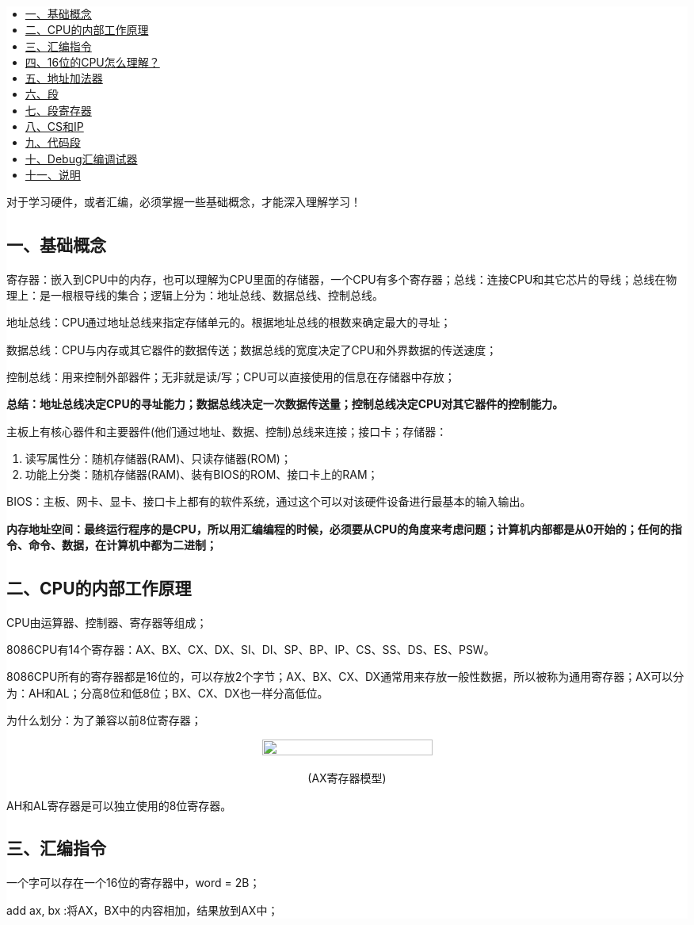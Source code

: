 - [一、基础概念](#一基础概念)
- [二、CPU的内部工作原理](#二cpu的内部工作原理)
- [三、汇编指令](#三汇编指令)
- [四、16位的CPU怎么理解？](#四16位的cpu怎么理解)
- [五、地址加法器](#五地址加法器)
- [六、段](#六段)
- [七、段寄存器](#七段寄存器)
- [八、CS和IP](#八cs和ip)
- [九、代码段](#九代码段)
- [十、Debug汇编调试器](#十debug汇编调试器)
- [十一、说明](#十一说明)

对于学习硬件，或者汇编，必须掌握一些基础概念，才能深入理解学习！

## 一、基础概念

寄存器：嵌入到CPU中的内存，也可以理解为CPU里面的存储器，一个CPU有多个寄存器；总线：连接CPU和其它芯片的导线；总线在物理上：是一根根导线的集合；逻辑上分为：地址总线、数据总线、控制总线。

地址总线：CPU通过地址总线来指定存储单元的。根据地址总线的根数来确定最大的寻址；

数据总线：CPU与内存或其它器件的数据传送；数据总线的宽度决定了CPU和外界数据的传送速度；

控制总线：用来控制外部器件；无非就是读/写；CPU可以直接使用的信息在存储器中存放；

**总结：地址总线决定CPU的寻址能力；数据总线决定一次数据传送量；控制总线决定CPU对其它器件的控制能力。**

主板上有核心器件和主要器件(他们通过地址、数据、控制)总线来连接；接口卡；存储器：

1. 读写属性分：随机存储器(RAM)、只读存储器(ROM)；
2. 功能上分类：随机存储器(RAM)、装有BIOS的ROM、接口卡上的RAM；

BIOS：主板、网卡、显卡、接口卡上都有的软件系统，通过这个可以对该硬件设备进行最基本的输入输出。

**内存地址空间：最终运行程序的是CPU，所以用汇编编程的时候，必须要从CPU的角度来考虑问题；计算机内部都是从0开始的；任何的指令、命令、数据，在计算机中都为二进制；**

## 二、CPU的内部工作原理

CPU由运算器、控制器、寄存器等组成；

8086CPU有14个寄存器：AX、BX、CX、DX、SI、DI、SP、BP、IP、CS、SS、DS、ES、PSW。

8086CPU所有的寄存器都是16位的，可以存放2个字节；AX、BX、CX、DX通常用来存放一般性数据，所以被称为通用寄存器；AX可以分为：AH和AL；分高8位和低8位；BX、CX、DX也一样分高低位。

为什么划分：为了兼容以前8位寄存器；

<div align=center><img src='https://mmbiz.qpic.cn/mmbiz_png/cu0TUlMDjbuxklvLKhNAVoicAmGVDXe42IcbUwicrgyiabwxKia2COH9f13erAY9fFcFLckvfvBJD4ylRDP8Pk8kpg/640?wx_fmt=png&tp=webp&wxfrom=5&wx_lazy=1&wx_co=1' width="50%" height="50%"></div>
<p align=center>(AX寄存器模型)</p>

AH和AL寄存器是可以独立使用的8位寄存器。

## 三、汇编指令

一个字可以存在一个16位的寄存器中，word = 2B；

add ax, bx  :将AX，BX中的内容相加，结果放到AX中；
